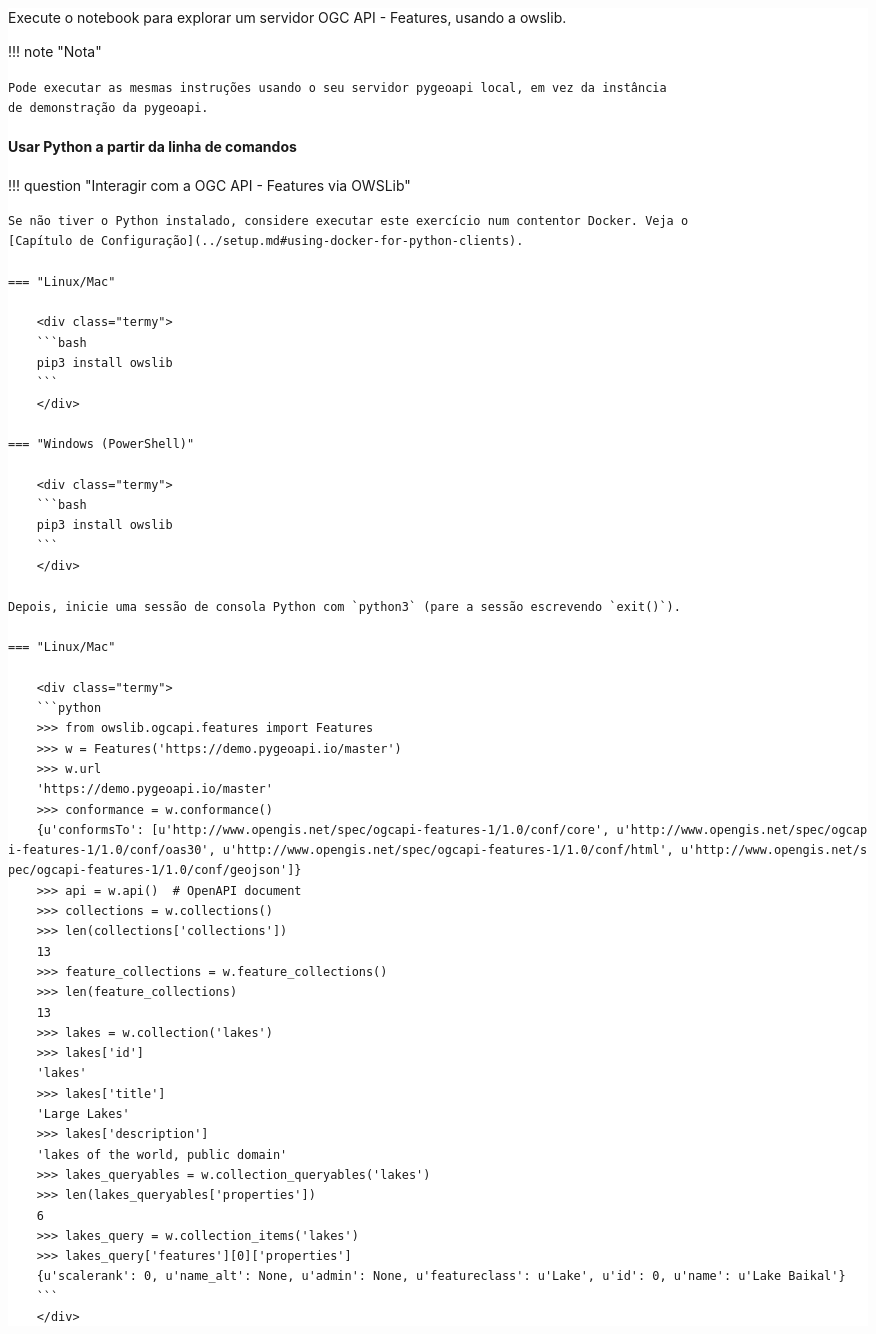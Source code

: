 Execute o notebook para explorar um servidor OGC API - Features, usando a owslib.

!!! note "Nota"

    Pode executar as mesmas instruções usando o seu servidor pygeoapi local, em vez da instância 
    de demonstração da pygeoapi.

#### Usar Python a partir da linha de comandos

!!! question "Interagir com a OGC API - Features via OWSLib"

    Se não tiver o Python instalado, considere executar este exercício num contentor Docker. Veja o 
    [Capítulo de Configuração](../setup.md#using-docker-for-python-clients).

    === "Linux/Mac"

        <div class="termy">
        ```bash
        pip3 install owslib
        ```
        </div>

    === "Windows (PowerShell)"

        <div class="termy">
        ```bash
        pip3 install owslib
        ```
        </div>

    Depois, inicie uma sessão de consola Python com `python3` (pare a sessão escrevendo `exit()`).

    === "Linux/Mac"

        <div class="termy">
        ```python
        >>> from owslib.ogcapi.features import Features
        >>> w = Features('https://demo.pygeoapi.io/master')
        >>> w.url
        'https://demo.pygeoapi.io/master'
        >>> conformance = w.conformance()
        {u'conformsTo': [u'http://www.opengis.net/spec/ogcapi-features-1/1.0/conf/core', u'http://www.opengis.net/spec/ogcapi-features-1/1.0/conf/oas30', u'http://www.opengis.net/spec/ogcapi-features-1/1.0/conf/html', u'http://www.opengis.net/spec/ogcapi-features-1/1.0/conf/geojson']}
        >>> api = w.api()  # OpenAPI document
        >>> collections = w.collections()
        >>> len(collections['collections'])
        13
        >>> feature_collections = w.feature_collections()
        >>> len(feature_collections)
        13
        >>> lakes = w.collection('lakes')
        >>> lakes['id']
        'lakes'
        >>> lakes['title']
        'Large Lakes'
        >>> lakes['description']
        'lakes of the world, public domain'
        >>> lakes_queryables = w.collection_queryables('lakes')
        >>> len(lakes_queryables['properties'])
        6
        >>> lakes_query = w.collection_items('lakes')
        >>> lakes_query['features'][0]['properties']
        {u'scalerank': 0, u'name_alt': None, u'admin': None, u'featureclass': u'Lake', u'id': 0, u'name': u'Lake Baikal'}
        ```
        </div>
